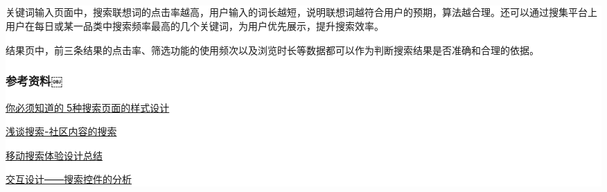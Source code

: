 关键词输入页面中，搜索联想词的点击率越高，用户输入的词长越短，说明联想词越符合用户的预期，算法越合理。还可以通过搜集平台上用户在每日或某一品类中搜索频率最高的几个关键词，为用户优先展示，提升搜索效率。
 
结果页中，前三条结果的点击率、筛选功能的使用频次以及浏览时长等数据都可以作为判断搜索结果是否准确和合理的依据。


### 参考资料￼

[你必须知道的 5种搜索页面的样式设计](https://m.zcool.com.cn/article/ZMTAzNzI2MA==.html)

[浅谈搜索-社区内容的搜索](https://m.zcool.com.cn/article/ZMTAwNzYxMg==.html)

[移动搜索体验设计总结](https://m.zcool.com.cn/article/ZODgxNzM2.html)

[交互设计——搜索控件的分析](https://m.zcool.com.cn/article/ZNzYzNjM2.html)